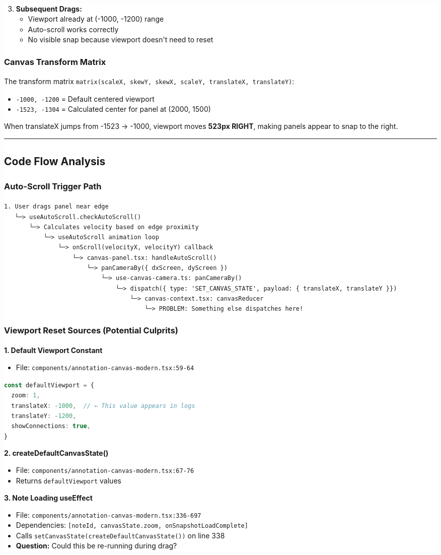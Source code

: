 3. **Subsequent Drags:**
   - Viewport already at (-1000, -1200) range
   - Auto-scroll works correctly
   - No visible snap because viewport doesn't need to reset

### Canvas Transform Matrix

The transform matrix `matrix(scaleX, skewY, skewX, scaleY, translateX, translateY)`:
- `-1000, -1200` = Default centered viewport
- `-1523, -1304` = Calculated center for panel at (2000, 1500)

When translateX jumps from -1523 → -1000, viewport moves **523px RIGHT**, making panels appear to snap to the right.

---

## Code Flow Analysis

### Auto-Scroll Trigger Path

```
1. User drags panel near edge
   └─> useAutoScroll.checkAutoScroll()
       └─> Calculates velocity based on edge proximity
           └─> useAutoScroll animation loop
               └─> onScroll(velocityX, velocityY) callback
                   └─> canvas-panel.tsx: handleAutoScroll()
                       └─> panCameraBy({ dxScreen, dyScreen })
                           └─> use-canvas-camera.ts: panCameraBy()
                               └─> dispatch({ type: 'SET_CANVAS_STATE', payload: { translateX, translateY }})
                                   └─> canvas-context.tsx: canvasReducer
                                       └─> PROBLEM: Something else dispatches here!
```

### Viewport Reset Sources (Potential Culprits)

**1. Default Viewport Constant**
- File: `components/annotation-canvas-modern.tsx:59-64`
```typescript
const defaultViewport = {
  zoom: 1,
  translateX: -1000,  // ← This value appears in logs
  translateY: -1200,
  showConnections: true,
}
```

**2. createDefaultCanvasState()**
- File: `components/annotation-canvas-modern.tsx:67-76`
- Returns `defaultViewport` values

**3. Note Loading useEffect**
- File: `components/annotation-canvas-modern.tsx:336-697`
- Dependencies: `[noteId, canvasState.zoom, onSnapshotLoadComplete]`
- Calls `setCanvasState(createDefaultCanvasState())` on line 338
- **Question:** Could this be re-running during drag?
